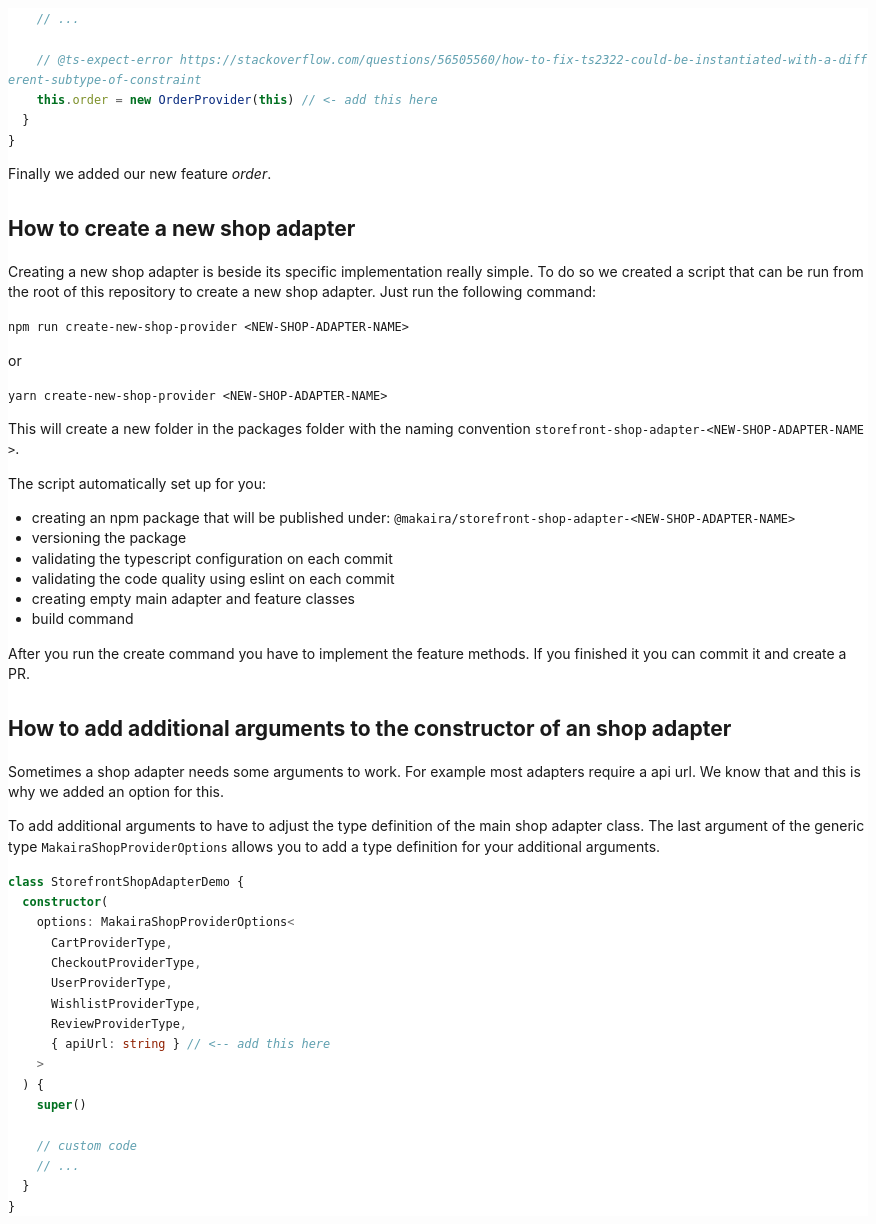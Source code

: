 ```typescript
    // ...

    // @ts-expect-error https://stackoverflow.com/questions/56505560/how-to-fix-ts2322-could-be-instantiated-with-a-different-subtype-of-constraint
    this.order = new OrderProvider(this) // <- add this here
  }
}
```

Finally we added our new feature _order_.

## How to create a new shop adapter

Creating a new shop adapter is beside its specific implementation really simple. To do so we created a script that can be run from the root of this repository to create a new shop adapter. Just run the following command:

`npm run create-new-shop-provider <NEW-SHOP-ADAPTER-NAME> `

or

`yarn create-new-shop-provider <NEW-SHOP-ADAPTER-NAME> `

This will create a new folder in the packages folder with the naming convention `storefront-shop-adapter-<NEW-SHOP-ADAPTER-NAME>`.

The script automatically set up for you:

- creating an npm package that will be published under: `@makaira/storefront-shop-adapter-<NEW-SHOP-ADAPTER-NAME>`
- versioning the package
- validating the typescript configuration on each commit
- validating the code quality using eslint on each commit
- creating empty main adapter and feature classes
- build command

After you run the create command you have to implement the feature methods. If you finished it you can commit it and create a PR.

## How to add additional arguments to the constructor of an shop adapter

Sometimes a shop adapter needs some arguments to work. For example most adapters require a api url. We know that and this is why we added an option for this.

To add additional arguments to have to adjust the type definition of the main shop adapter class. The last argument of the generic type `MakairaShopProviderOptions` allows you to add a type definition for your additional arguments.

```typescript
class StorefrontShopAdapterDemo {
  constructor(
    options: MakairaShopProviderOptions<
      CartProviderType,
      CheckoutProviderType,
      UserProviderType,
      WishlistProviderType,
      ReviewProviderType,
      { apiUrl: string } // <-- add this here
    >
  ) {
    super()

    // custom code
    // ...
  }
}
```